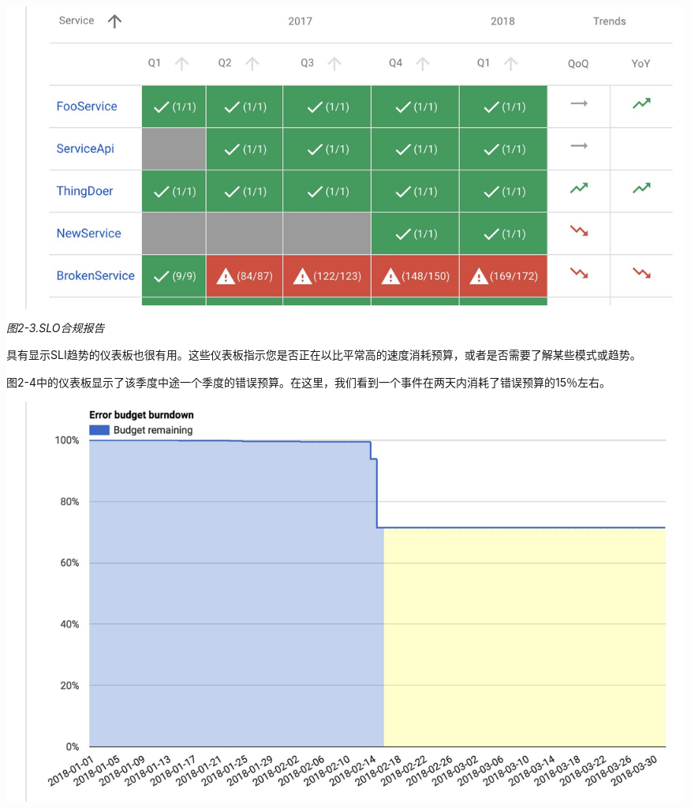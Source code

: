 >![](../media/image12.jpg)

*图2-3.SLO合规报告*

具有显示SLI趋势的仪表板也很有用。这些仪表板指示您是否正在以比平常高的速度消耗预算，或者是否需要了解某些模式或趋势。


图2-4中的仪表板显示了该季度中途一个季度的错误预算。在这里，我们看到一个事件在两天内消耗了错误预算的15％左右。

>![](../media/image13.jpg)
